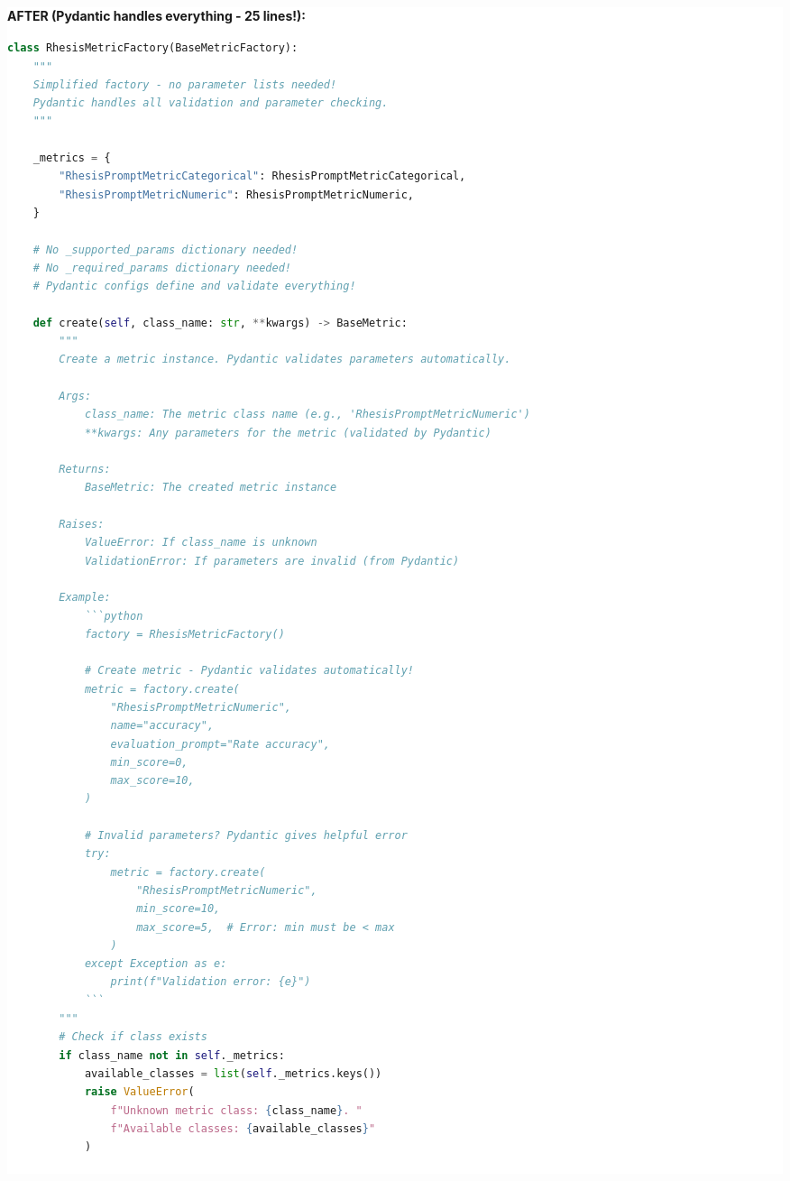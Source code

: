 **AFTER (Pydantic handles everything - 25 lines!):**
```python
class RhesisMetricFactory(BaseMetricFactory):
    """
    Simplified factory - no parameter lists needed!
    Pydantic handles all validation and parameter checking.
    """
    
    _metrics = {
        "RhesisPromptMetricCategorical": RhesisPromptMetricCategorical,
        "RhesisPromptMetricNumeric": RhesisPromptMetricNumeric,
    }
    
    # No _supported_params dictionary needed!
    # No _required_params dictionary needed!
    # Pydantic configs define and validate everything!
    
    def create(self, class_name: str, **kwargs) -> BaseMetric:
        """
        Create a metric instance. Pydantic validates parameters automatically.
        
        Args:
            class_name: The metric class name (e.g., 'RhesisPromptMetricNumeric')
            **kwargs: Any parameters for the metric (validated by Pydantic)
        
        Returns:
            BaseMetric: The created metric instance
        
        Raises:
            ValueError: If class_name is unknown
            ValidationError: If parameters are invalid (from Pydantic)
        
        Example:
            ```python
            factory = RhesisMetricFactory()
            
            # Create metric - Pydantic validates automatically!
            metric = factory.create(
                "RhesisPromptMetricNumeric",
                name="accuracy",
                evaluation_prompt="Rate accuracy",
                min_score=0,
                max_score=10,
            )
            
            # Invalid parameters? Pydantic gives helpful error
            try:
                metric = factory.create(
                    "RhesisPromptMetricNumeric",
                    min_score=10,
                    max_score=5,  # Error: min must be < max
                )
            except Exception as e:
                print(f"Validation error: {e}")
            ```
        """
        # Check if class exists
        if class_name not in self._metrics:
            available_classes = list(self._metrics.keys())
            raise ValueError(
                f"Unknown metric class: {class_name}. "
                f"Available classes: {available_classes}"
            )
        
```
